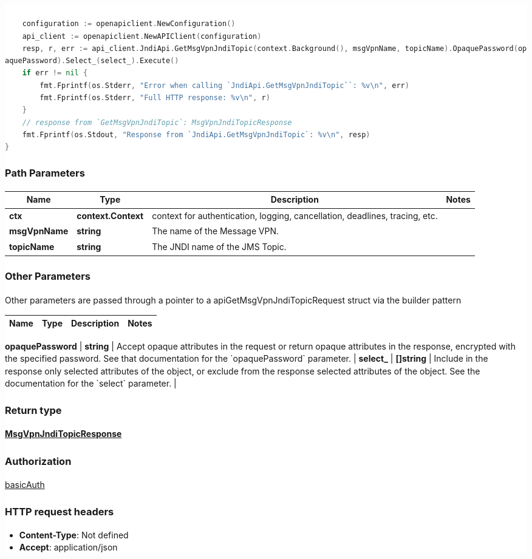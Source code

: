 ```go

    configuration := openapiclient.NewConfiguration()
    api_client := openapiclient.NewAPIClient(configuration)
    resp, r, err := api_client.JndiApi.GetMsgVpnJndiTopic(context.Background(), msgVpnName, topicName).OpaquePassword(opaquePassword).Select_(select_).Execute()
    if err != nil {
        fmt.Fprintf(os.Stderr, "Error when calling `JndiApi.GetMsgVpnJndiTopic``: %v\n", err)
        fmt.Fprintf(os.Stderr, "Full HTTP response: %v\n", r)
    }
    // response from `GetMsgVpnJndiTopic`: MsgVpnJndiTopicResponse
    fmt.Fprintf(os.Stdout, "Response from `JndiApi.GetMsgVpnJndiTopic`: %v\n", resp)
}
```

### Path Parameters


Name | Type | Description  | Notes
------------- | ------------- | ------------- | -------------
**ctx** | **context.Context** | context for authentication, logging, cancellation, deadlines, tracing, etc.
**msgVpnName** | **string** | The name of the Message VPN. | 
**topicName** | **string** | The JNDI name of the JMS Topic. | 

### Other Parameters

Other parameters are passed through a pointer to a apiGetMsgVpnJndiTopicRequest struct via the builder pattern


Name | Type | Description  | Notes
------------- | ------------- | ------------- | -------------


 **opaquePassword** | **string** | Accept opaque attributes in the request or return opaque attributes in the response, encrypted with the specified password. See that documentation for the &#x60;opaquePassword&#x60; parameter. | 
 **select_** | **[]string** | Include in the response only selected attributes of the object, or exclude from the response selected attributes of the object. See the documentation for the &#x60;select&#x60; parameter. | 

### Return type

[**MsgVpnJndiTopicResponse**](MsgVpnJndiTopicResponse.md)

### Authorization

[basicAuth](../README.md#basicAuth)

### HTTP request headers

- **Content-Type**: Not defined
- **Accept**: application/json
